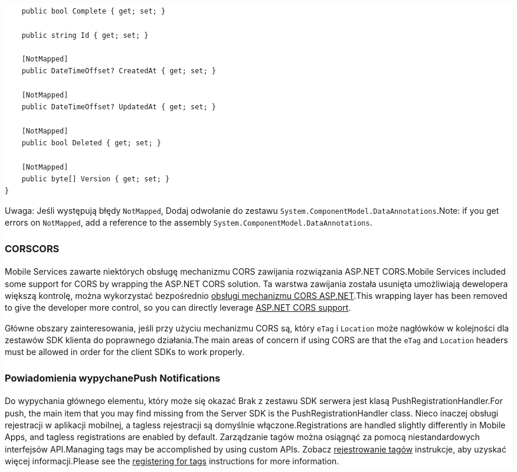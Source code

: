        public bool Complete { get; set; }

        public string Id { get; set; }

        [NotMapped]
        public DateTimeOffset? CreatedAt { get; set; }

        [NotMapped]
        public DateTimeOffset? UpdatedAt { get; set; }

        [NotMapped]
        public bool Deleted { get; set; }

        [NotMapped]
        public byte[] Version { get; set; }
    }

<span data-ttu-id="9eadb-234">Uwaga: Jeśli występują błędy `NotMapped`, Dodaj odwołanie do zestawu `System.ComponentModel.DataAnnotations`.</span><span class="sxs-lookup"><span data-stu-id="9eadb-234">Note: if you get errors on `NotMapped`, add a reference to the assembly `System.ComponentModel.DataAnnotations`.</span></span>

### <a name="cors"></a><span data-ttu-id="9eadb-235">CORS</span><span class="sxs-lookup"><span data-stu-id="9eadb-235">CORS</span></span>
<span data-ttu-id="9eadb-236">Mobile Services zawarte niektórych obsługę mechanizmu CORS zawijania rozwiązania ASP.NET CORS.</span><span class="sxs-lookup"><span data-stu-id="9eadb-236">Mobile Services included some support for CORS by wrapping the ASP.NET CORS solution.</span></span> <span data-ttu-id="9eadb-237">Ta warstwa zawijania została usunięta umożliwiają dewelopera większą kontrolę, można wykorzystać bezpośrednio [obsługi mechanizmu CORS ASP.NET](http://www.asp.net/web-api/overview/security/enabling-cross-origin-requests-in-web-api).</span><span class="sxs-lookup"><span data-stu-id="9eadb-237">This wrapping layer has been removed to give the developer more control, so you can directly leverage [ASP.NET CORS support](http://www.asp.net/web-api/overview/security/enabling-cross-origin-requests-in-web-api).</span></span>

<span data-ttu-id="9eadb-238">Główne obszary zainteresowania, jeśli przy użyciu mechanizmu CORS są, który `eTag` i `Location` może nagłówków w kolejności dla zestawów SDK klienta do poprawnego działania.</span><span class="sxs-lookup"><span data-stu-id="9eadb-238">The main areas of concern if using CORS are that the `eTag` and `Location` headers must be allowed in order for the client SDKs to work properly.</span></span>

### <a name="push-notifications"></a><span data-ttu-id="9eadb-239">Powiadomienia wypychane</span><span class="sxs-lookup"><span data-stu-id="9eadb-239">Push Notifications</span></span>
<span data-ttu-id="9eadb-240">Do wypychania głównego elementu, który może się okazać Brak z zestawu SDK serwera jest klasą PushRegistrationHandler.</span><span class="sxs-lookup"><span data-stu-id="9eadb-240">For push, the main item that you may find missing from the Server SDK is the PushRegistrationHandler class.</span></span> <span data-ttu-id="9eadb-241">Nieco inaczej obsługi rejestracji w aplikacji mobilnej, a tagless rejestracji są domyślnie włączone.</span><span class="sxs-lookup"><span data-stu-id="9eadb-241">Registrations are handled slightly differently in Mobile Apps, and tagless registrations are enabled by default.</span></span> <span data-ttu-id="9eadb-242">Zarządzanie tagów można osiągnąć za pomocą niestandardowych interfejsów API.</span><span class="sxs-lookup"><span data-stu-id="9eadb-242">Managing tags may be accomplished by using custom APIs.</span></span> <span data-ttu-id="9eadb-243">Zobacz [rejestrowanie tagów](app-service-mobile-dotnet-backend-how-to-use-server-sdk.md#tags) instrukcje, aby uzyskać więcej informacji.</span><span class="sxs-lookup"><span data-stu-id="9eadb-243">Please see the [registering for tags](app-service-mobile-dotnet-backend-how-to-use-server-sdk.md#tags) instructions for more information.</span></span>


[I already use web sites and mobile services – how does App Service help me?]: /en-us/documentation/articles/app-service-mobile-value-prop-migration-from-mobile-services
[Create a Mobile App]: app-service-mobile-xamarin-ios-get-started.md
[Add push notifications to your mobile app]: app-service-mobile-xamarin-ios-get-started-push.md
[Add authentication to your mobile app]: app-service-mobile-xamarin-ios-get-started-users.md
[Migrate from Mobile Services to an App Service Mobile App]: app-service-mobile-migrating-from-mobile-services.md
[Migrate your existing Mobile Service to App Service]: app-service-mobile-migrating-from-mobile-services.md